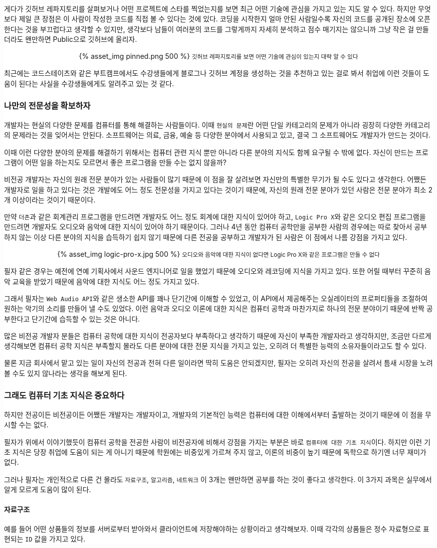게다가 깃허브 레파지토리를 살펴보거나 어떤 프로젝트에 스타를 찍었는지를 보면 최근 어떤 기술에 관심을 가지고 있는 지도 알 수 있다. 하지만 무엇보다 제일 큰 장점은 이 사람이 작성한 코드를 직접 볼 수 있다는 것에 있다. 코딩을 시작한지 얼마 안된 사람일수록 자신의 코드를 공개된 장소에 오픈한다는 것을 부끄럽다고 생각할 수 있지만, 생각보다 남들이 여러분의 코드를 그렇게까지 자세히 분석하고 점수 매기지는 않으니까 그냥 작은 걸 만들더라도 왠만하면 Public으로 깃허브에 올리자.

<center>
  {% asset_img pinned.png 500 %}
  <small>깃허브 레파지토리를 보면 어떤 기술에 관심이 있는지 대략 알 수 있다</small>
  <br>
</center>

최근에는 코드스테이츠와 같은 부트캠프에서도 수강생들에게 블로그나 깃허브 계정을 생성하는 것을 추천하고 있는 걸로 봐서 취업에 이런 것들이 도움이 된다는 사실을 수강생들에게도 알려주고 있는 것 같다.

### 나만의 전문성을 확보하자
개발자는 현실의 다양한 문제를 컴퓨터를 통해 해결하는 사람들이다. 이때 `현실의 문제`란 어떤 단일 카테고리의 문제가 아니라 굉장히 다양한 카테고리의 문제라는 것을 잊어서는 안된다. 소프트웨어는 의료, 금융, 예술 등 다양한 분야에서 사용되고 있고, 결국 그 소프트웨어도 개발자가 만드는 것이다.

이때 이런 다양한 분야의 문제를 해결하기 위해서는 컴퓨터 관련 지식 뿐만 아니라 다른 분야의 지식도 함께 요구될 수 밖에 없다. 자신이 만드는 프로그램이 어떤 일을 하는지도 모르면서 좋은 프로그램을 만들 수는 없지 않을까?

비전공 개발자는 자신의 원래 전문 분야가 있는 사람들이 많기 때문에 이 점을 잘 살려보면 자신만의 특별한 무기가 될 수도 있다고 생각한다. 어쨌든 개발자로 일을 하고 있다는 것은 개발에도 어느 정도 전문성을 가지고 있다는 것이기 때문에, 자신의 원래 전문 분야가 있던 사람은 전문 분야가 최소 2개 이상이라는 것이기 때문이다.

만약 `더존`과 같은 회계관리 프로그램을 만드려면 개발자도 어느 정도 회계에 대한 지식이 있어야 하고, `Logic Pro X`와 같은 오디오 편집 프로그램을 만드려면 개발자도 오디오와 음악에 대한 지식이 있어야 하기 때문이다. 그러나 4년 동안 컴퓨터 공학만을 공부한 사람의 경우에는 따로 찾아서 공부하지 않는 이상 다른 분야의 지식을 습득하기 쉽지 않기 때문에 다른 전공을 공부하고 개발자가 된 사람은 이 점에서 나름 강점을 가지고 있다.

<center>
  {% asset_img logic-pro-x.jpg 500 %}
  <small>오디오와 음악에 대한 지식이 없다면 Logic Pro X와 같은 프로그램은 만들 수 없다</small>
  <br>
</center>

필자 같은 경우는 예전에 연예 기획사에서 사운드 엔지니어로 일을 했었기 때문에 오디오와 레코딩에 지식을 가지고 있다. 또한 어릴 때부터 꾸준히 음악 교육을 받았기 때문에 음악에 대한 지식도 어느 정도 가지고 있다.

그래서 필자는 `Web Audio API`와 같은 생소한 API를 꽤나 단기간에 이해할 수 있었고, 이 API에서 제공해주는 오실레이터의 프로퍼티들을 조절하여 원하는 악기의 소리를 만들어 낼 수도 있었다. 이런 음악과 오디오 이론에 대한 지식은 컴퓨터 공학과 마찬가지로 하나의 전문 분야이기 때문에 반짝 공부한다고 단기간에 습득할 수 있는 것은 아니다.

많은 비전공 개발자 분들은 컴퓨터 공학에 대한 지식이 전공자보다 부족하다고 생각하기 때문에 자신이 부족한 개발자라고 생각하지만, 조금만 다르게 생각해보면 컴퓨터 공학 지식은 부족할지 몰라도 다른 분야에 대한 전문 지식을 가지고 있는, 오히려 더 특별한 능력의 소유자들이라고도 할 수 있다.

물론 지금 회사에서 맡고 있는 일이 자신의 전공과 전혀 다른 일이라면 딱히 도움은 안되겠지만, 필자는 오히려 자신의 전공을 살려서 틈새 시장을 노려볼 수도 있지 않나라는 생각을 해보게 된다.

### 그래도 컴퓨터 기초 지식은 중요하다
하지만 전공이든 비전공이든 어쨌든 개발자는 개발자이고, 개발자의 기본적인 능력은 컴퓨터에 대한 이해에서부터 출발하는 것이기 때문에 이 점을 무시할 수는 없다.

필자가 위에서 이야기했듯이 컴퓨터 공학을 전공한 사람이 비전공자에 비해서 강점을 가지는 부분은 바로 `컴퓨터에 대한 기초 지식`이다. 하지만 이런 기초 지식은 당장 취업에 도움이 되는 게 아니기 때문에 학원에는 비중있게 가르쳐 주지 않고, 이론의 비중이 높기 때문에 독학으로 하기엔 너무 재미가 없다.

그러나 필자는 개인적으로 다른 건 몰라도 `자료구조`, `알고리즘`, `네트워크` 이 3개는 왠만하면 공부를 하는 것이 좋다고 생각한다. 이 3가지 과목은 실무에서 알게 모르게 도움이 많이 된다.

#### 자료구조
예를 들어 어떤 상품들의 정보를 서버로부터 받아와서 클라이언트에 저장해야하는 상황이라고 생각해보자. 이때 각각의 상품들은 정수 자료형으로 표현되는 `ID` 값을 가지고 있다.
